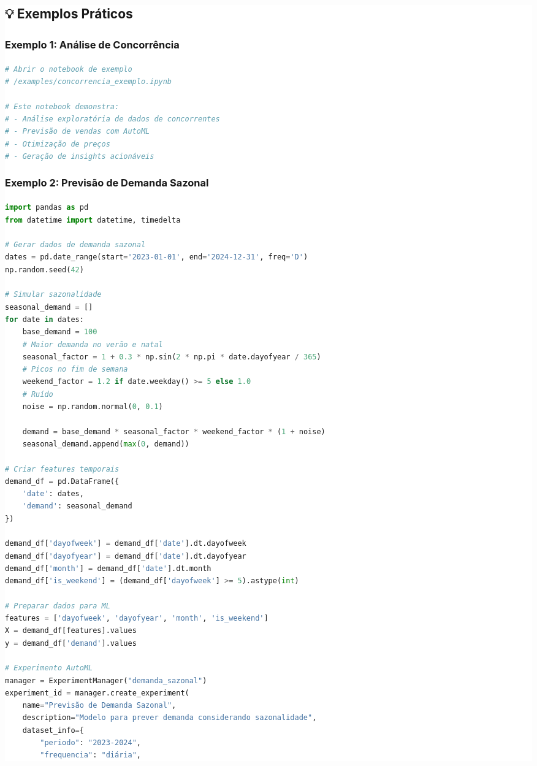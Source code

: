 ## 💡 Exemplos Práticos

### Exemplo 1: Análise de Concorrência

```python
# Abrir o notebook de exemplo
# /examples/concorrencia_exemplo.ipynb

# Este notebook demonstra:
# - Análise exploratória de dados de concorrentes
# - Previsão de vendas com AutoML
# - Otimização de preços
# - Geração de insights acionáveis
```

### Exemplo 2: Previsão de Demanda Sazonal

```python
import pandas as pd
from datetime import datetime, timedelta

# Gerar dados de demanda sazonal
dates = pd.date_range(start='2023-01-01', end='2024-12-31', freq='D')
np.random.seed(42)

# Simular sazonalidade
seasonal_demand = []
for date in dates:
    base_demand = 100
    # Maior demanda no verão e natal
    seasonal_factor = 1 + 0.3 * np.sin(2 * np.pi * date.dayofyear / 365)
    # Picos no fim de semana
    weekend_factor = 1.2 if date.weekday() >= 5 else 1.0
    # Ruído
    noise = np.random.normal(0, 0.1)
    
    demand = base_demand * seasonal_factor * weekend_factor * (1 + noise)
    seasonal_demand.append(max(0, demand))

# Criar features temporais
demand_df = pd.DataFrame({
    'date': dates,
    'demand': seasonal_demand
})

demand_df['dayofweek'] = demand_df['date'].dt.dayofweek
demand_df['dayofyear'] = demand_df['date'].dt.dayofyear
demand_df['month'] = demand_df['date'].dt.month
demand_df['is_weekend'] = (demand_df['dayofweek'] >= 5).astype(int)

# Preparar dados para ML
features = ['dayofweek', 'dayofyear', 'month', 'is_weekend']
X = demand_df[features].values
y = demand_df['demand'].values

# Experimento AutoML
manager = ExperimentManager("demanda_sazonal")
experiment_id = manager.create_experiment(
    name="Previsão de Demanda Sazonal",
    description="Modelo para prever demanda considerando sazonalidade",
    dataset_info={
        "periodo": "2023-2024",
        "frequencia": "diária",
```
